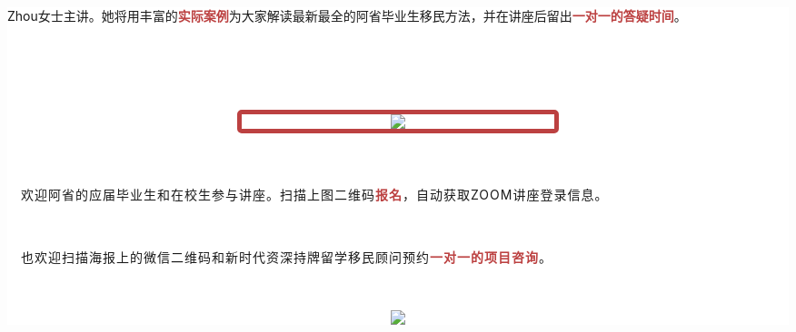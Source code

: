 Zhou女士主讲。她将用丰富的<span style="color: rgb(188, 65, 65);"><strong>实际案例</strong></span>为大家解读最新最全的阿省毕业生移民方法，并在讲座后留出<span style="color: rgb(188, 65, 65);"><strong>一对一的答疑时间</strong></span>。</p><p style="white-space: normal;"><br></p></section><section style="text-align: justify;" powered-by="xiumi.us"><p style="white-space: normal;"><br></p></section><section style="text-align: center;justify-content: center;display: flex;flex-flow: row nowrap;margin-bottom: 10px;" powered-by="xiumi.us"><section style="display: inline-block;width: 50%;vertical-align: top;align-self: flex-start;flex: 0 0 auto;background-position: 50% 50%;background-repeat: no-repeat;background-size: cover;background-attachment: scroll;height: auto;background-image: url(&quot;https://mmbiz.qpic.cn/mmbiz_png/904kUibXm7Y5njFibAYibsia1t7Nveq9fic04iakgeSUWRicCfhHONxoICpvzYSlSrHY14BKAlTEVCDD1e7nwuBYiaibnHA/640?wx_fmt=png&quot;);"><section style="margin-top: 10px;margin-bottom: 10px;line-height: 0;" powered-by="xiumi.us"><section style="vertical-align: middle;display: inline-block;line-height: 0;width: 80%;height: auto;border-width: 5px;border-radius: 5px;border-style: solid;border-color: rgb(188, 65, 65);overflow: hidden;"><img class="rich_pages wxw-img" data-ratio="1" data-src="https://mmbiz.qpic.cn/mmbiz_png/904kUibXm7Y5njFibAYibsia1t7Nveq9fic04yRuu5cxzOlT4uAZbn5xsHBK1VMldCWibsXnugOen2eraMYzYwib58ZQQ/640?wx_fmt=png" data-type="png" data-w="1023" style="vertical-align: middle;width: 100%;" src="./images/image_14.jpg"></section></section></section></section><section style="font-size: 14px;padding-right: 15px;padding-left: 15px;letter-spacing: 1px;text-align: justify;" powered-by="xiumi.us"><p style="white-space: normal;"><br></p><p style="white-space: normal;">欢迎阿省的应届毕业生和在校生参与讲座。扫描上图二维码<span style="color: rgb(188, 65, 65);"><strong>报名</strong></span>，自动获取ZOOM讲座登录信息。</p><p style="white-space: normal;"><br></p><p style="white-space: normal;">也欢迎扫描海报上的微信二维码和新时代资深持牌留学移民顾问预约<span style="color: rgb(188, 65, 65);"><strong>一对一的项目咨询</strong></span>。</p><p style="white-space: normal;"><br></p></section><section style="text-align: center;margin-top: 10px;margin-bottom: 10px;line-height: 0;" powered-by="xiumi.us"><section style="vertical-align: middle;display: inline-block;line-height: 0;"><img class="rich_pages wxw-img" data-ratio="1.7777777777777777" data-src="https://mmbiz.qpic.cn/mmbiz_png/904kUibXm7Y5njFibAYibsia1t7Nveq9fic04wA3AxOfvZJg0H9TaLe70r0kJtTTxxO5oYAe4WKN3729icL84LDSqLgw/640?wx_fmt=png" data-type="png" data-w="1080" style="vertical-align: middle;width: 100%;" src="./images/image_15.jpg"></section></section></section></section></section></section>